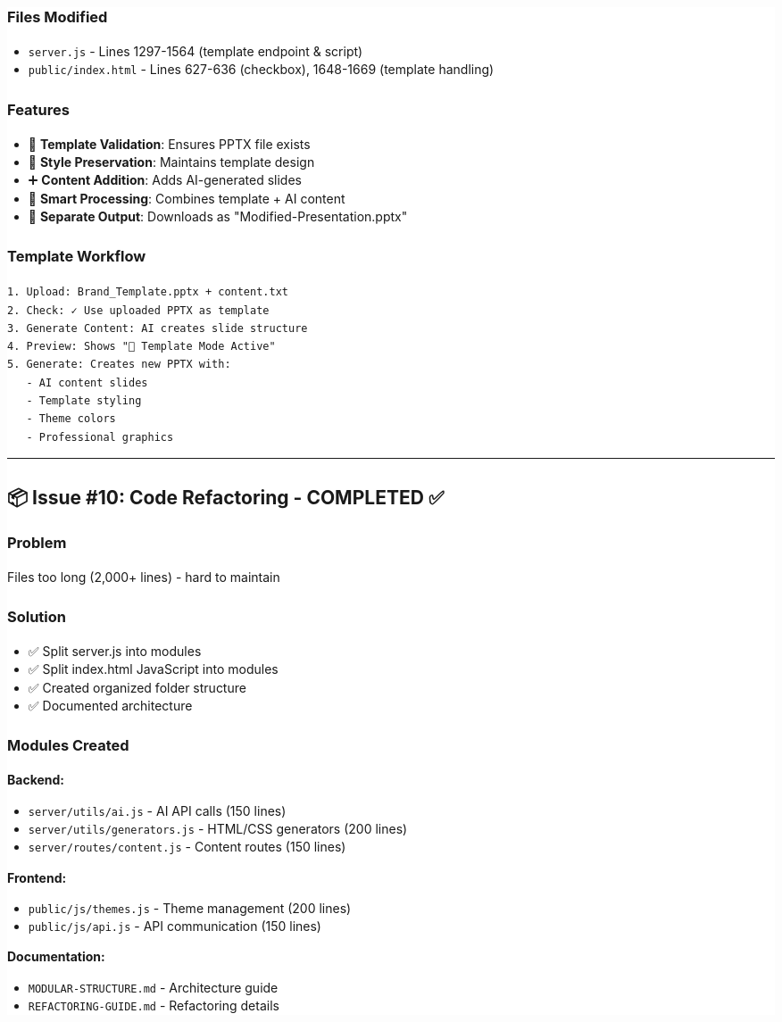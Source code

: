### Files Modified
- `server.js` - Lines 1297-1564 (template endpoint & script)
- `public/index.html` - Lines 627-636 (checkbox), 1648-1669 (template handling)

### Features
- 📄 **Template Validation**: Ensures PPTX file exists
- 🎨 **Style Preservation**: Maintains template design
- ➕ **Content Addition**: Adds AI-generated slides
- 🔄 **Smart Processing**: Combines template + AI content
- 💾 **Separate Output**: Downloads as "Modified-Presentation.pptx"

### Template Workflow
```
1. Upload: Brand_Template.pptx + content.txt
2. Check: ✓ Use uploaded PPTX as template
3. Generate Content: AI creates slide structure
4. Preview: Shows "📄 Template Mode Active"
5. Generate: Creates new PPTX with:
   - AI content slides
   - Template styling
   - Theme colors
   - Professional graphics
```

---

## 📦 Issue #10: Code Refactoring - COMPLETED ✅

### Problem
Files too long (2,000+ lines) - hard to maintain

### Solution
- ✅ Split server.js into modules
- ✅ Split index.html JavaScript into modules
- ✅ Created organized folder structure
- ✅ Documented architecture

### Modules Created

**Backend:**
- `server/utils/ai.js` - AI API calls (150 lines)
- `server/utils/generators.js` - HTML/CSS generators (200 lines)
- `server/routes/content.js` - Content routes (150 lines)

**Frontend:**
- `public/js/themes.js` - Theme management (200 lines)
- `public/js/api.js` - API communication (150 lines)

**Documentation:**
- `MODULAR-STRUCTURE.md` - Architecture guide
- `REFACTORING-GUIDE.md` - Refactoring details
